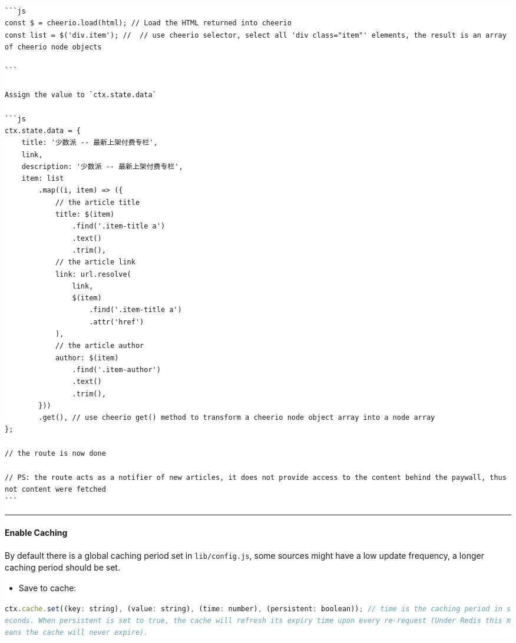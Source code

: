     ```js
    const $ = cheerio.load(html); // Load the HTML returned into cheerio
    const list = $('div.item'); //  // use cheerio selector, select all 'div class="item"' elements, the result is an array of cheerio node objects

    ```

    Assign the value to `ctx.state.data`

    ```js
    ctx.state.data = {
        title: '少数派 -- 最新上架付费专栏',
        link,
        description: '少数派 -- 最新上架付费专栏',
        item: list
            .map((i, item) => ({
                // the article title
                title: $(item)
                    .find('.item-title a')
                    .text()
                    .trim(),
                // the article link
                link: url.resolve(
                    link,
                    $(item)
                        .find('.item-title a')
                        .attr('href')
                ),
                // the article author
                author: $(item)
                    .find('.item-author')
                    .text()
                    .trim(),
            }))
            .get(), // use cheerio get() method to transform a cheerio node object array into a node array
    };

    // the route is now done

    // PS: the route acts as a notifier of new articles, it does not provide access to the content behind the paywall, thus not content were fetched
    ```

---

#### Enable Caching

By default there is a global caching period set in `lib/config.js`, some sources might have a low update frequency, a longer caching period should be set.

-   Save to cache:

```js
ctx.cache.set((key: string), (value: string), (time: number), (persistent: boolean)); // time is the caching period in seconds. When persistent is set to true, the cache will refresh its expiry time upon every re-request (Under Redis this means the cache will never expire).
```
